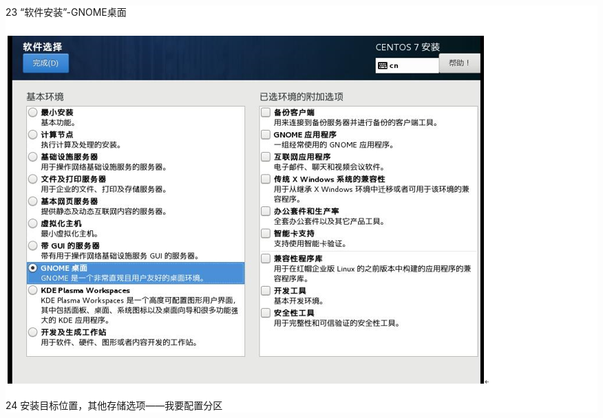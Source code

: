  

 

23   “软件安装”-GNOME桌面

 ![image-20200929234256258](img/image-20200929234256258.png)

24   安装目标位置，其他存储选项——我要配置分区
